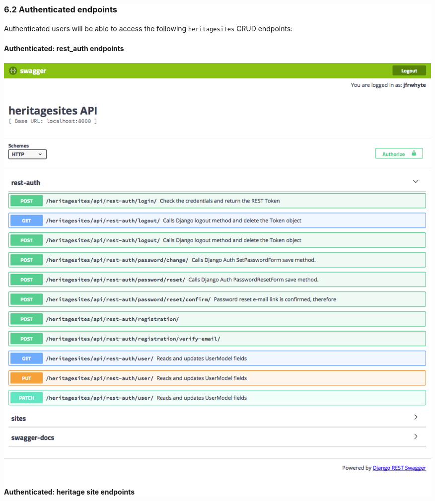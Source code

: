 ### 6.2 Authenticated endpoints
Authenticated users will be able to access the following `heritagesites` CRUD endpoints:

#### Authenticated: rest_auth endpoints
<img src="./static/img/heritagesites-api/SI664-heritagesites-api-rest_auth_endpoints_auth.png" alt="heritagesites API rest_auth authorized endpoints">

#### Authenticated: heritage site endpoints